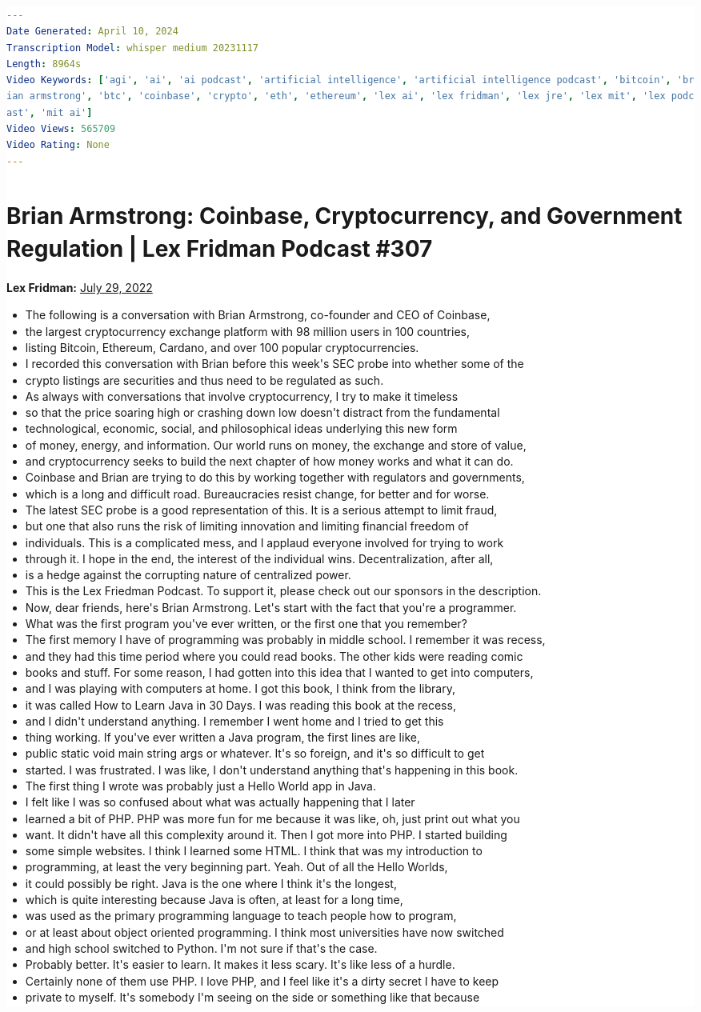 ```yaml
---
Date Generated: April 10, 2024
Transcription Model: whisper medium 20231117
Length: 8964s
Video Keywords: ['agi', 'ai', 'ai podcast', 'artificial intelligence', 'artificial intelligence podcast', 'bitcoin', 'brian armstrong', 'btc', 'coinbase', 'crypto', 'eth', 'ethereum', 'lex ai', 'lex fridman', 'lex jre', 'lex mit', 'lex podcast', 'mit ai']
Video Views: 565709
Video Rating: None
---
```


# Brian Armstrong: Coinbase, Cryptocurrency, and Government Regulation | Lex Fridman Podcast #307
**Lex Fridman:** [July 29, 2022](https://www.youtube.com/watch?v=VBPTFlpv31k)
*  The following is a conversation with Brian Armstrong, co-founder and CEO of Coinbase,
*  the largest cryptocurrency exchange platform with 98 million users in 100 countries,
*  listing Bitcoin, Ethereum, Cardano, and over 100 popular cryptocurrencies.
*  I recorded this conversation with Brian before this week's SEC probe into whether some of the
*  crypto listings are securities and thus need to be regulated as such.
*  As always with conversations that involve cryptocurrency, I try to make it timeless
*  so that the price soaring high or crashing down low doesn't distract from the fundamental
*  technological, economic, social, and philosophical ideas underlying this new form
*  of money, energy, and information. Our world runs on money, the exchange and store of value,
*  and cryptocurrency seeks to build the next chapter of how money works and what it can do.
*  Coinbase and Brian are trying to do this by working together with regulators and governments,
*  which is a long and difficult road. Bureaucracies resist change, for better and for worse.
*  The latest SEC probe is a good representation of this. It is a serious attempt to limit fraud,
*  but one that also runs the risk of limiting innovation and limiting financial freedom of
*  individuals. This is a complicated mess, and I applaud everyone involved for trying to work
*  through it. I hope in the end, the interest of the individual wins. Decentralization, after all,
*  is a hedge against the corrupting nature of centralized power.
*  This is the Lex Friedman Podcast. To support it, please check out our sponsors in the description.
*  Now, dear friends, here's Brian Armstrong. Let's start with the fact that you're a programmer.
*  What was the first program you've ever written, or the first one that you remember?
*  The first memory I have of programming was probably in middle school. I remember it was recess,
*  and they had this time period where you could read books. The other kids were reading comic
*  books and stuff. For some reason, I had gotten into this idea that I wanted to get into computers,
*  and I was playing with computers at home. I got this book, I think from the library,
*  it was called How to Learn Java in 30 Days. I was reading this book at the recess,
*  and I didn't understand anything. I remember I went home and I tried to get this
*  thing working. If you've ever written a Java program, the first lines are like,
*  public static void main string args or whatever. It's so foreign, and it's so difficult to get
*  started. I was frustrated. I was like, I don't understand anything that's happening in this book.
*  The first thing I wrote was probably just a Hello World app in Java.
*  I felt like I was so confused about what was actually happening that I later
*  learned a bit of PHP. PHP was more fun for me because it was like, oh, just print out what you
*  want. It didn't have all this complexity around it. Then I got more into PHP. I started building
*  some simple websites. I think I learned some HTML. I think that was my introduction to
*  programming, at least the very beginning part. Yeah. Out of all the Hello Worlds,
*  it could possibly be right. Java is the one where I think it's the longest,
*  which is quite interesting because Java is often, at least for a long time,
*  was used as the primary programming language to teach people how to program,
*  or at least about object oriented programming. I think most universities have now switched
*  and high school switched to Python. I'm not sure if that's the case.
*  Probably better. It's easier to learn. It makes it less scary. It's like less of a hurdle.
*  Certainly none of them use PHP. I love PHP, and I feel like it's a dirty secret I have to keep
*  private to myself. It's somebody I'm seeing on the side or something like that because
